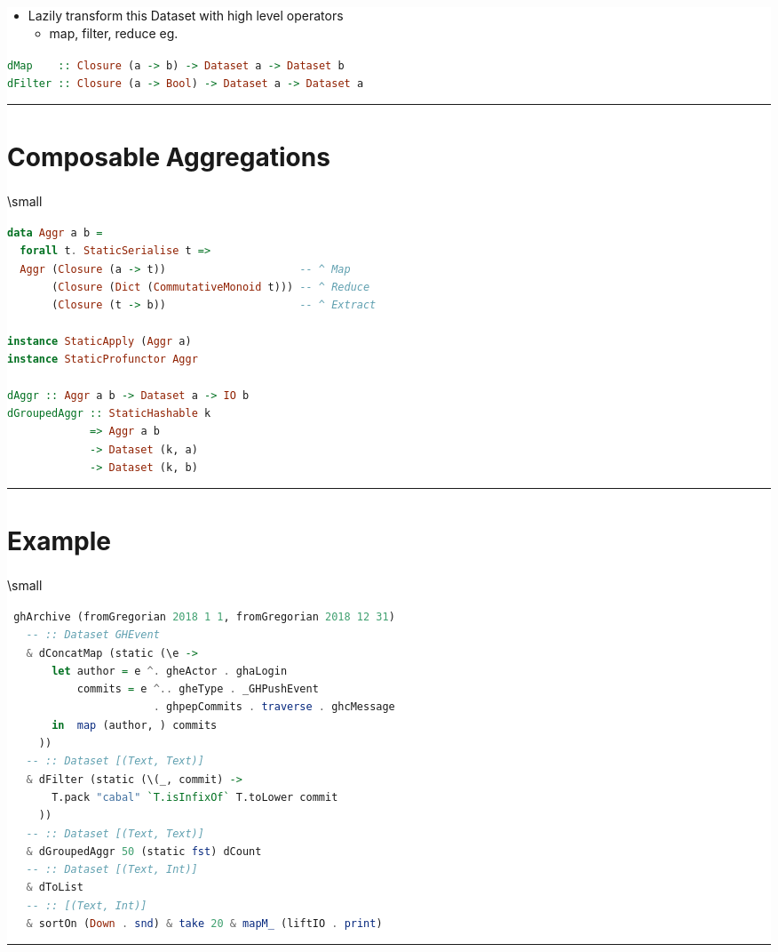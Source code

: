 * Lazily transform this Dataset with high level operators
  * map, filter, reduce eg.

```haskell
dMap    :: Closure (a -> b) -> Dataset a -> Dataset b
dFilter :: Closure (a -> Bool) -> Dataset a -> Dataset a
```
---


# Composable Aggregations

\small
```haskell
data Aggr a b =
  forall t. StaticSerialise t =>
  Aggr (Closure (a -> t))                     -- ^ Map
       (Closure (Dict (CommutativeMonoid t))) -- ^ Reduce
       (Closure (t -> b))                     -- ^ Extract
      
instance StaticApply (Aggr a)
instance StaticProfunctor Aggr 

dAggr :: Aggr a b -> Dataset a -> IO b
dGroupedAggr :: StaticHashable k
             => Aggr a b 
             -> Dataset (k, a) 
             -> Dataset (k, b)
```

--- 

# Example

\small
```haskell
 ghArchive (fromGregorian 2018 1 1, fromGregorian 2018 12 31)
   -- :: Dataset GHEvent
   & dConcatMap (static (\e ->
       let author = e ^. gheActor . ghaLogin
           commits = e ^.. gheType . _GHPushEvent 
                       . ghpepCommits . traverse . ghcMessage
       in  map (author, ) commits
     )) 
   -- :: Dataset [(Text, Text)]
   & dFilter (static (\(_, commit) ->
       T.pack "cabal" `T.isInfixOf` T.toLower commit
     ))
   -- :: Dataset [(Text, Text)]
   & dGroupedAggr 50 (static fst) dCount
   -- :: Dataset [(Text, Int)]
   & dToList
   -- :: [(Text, Int)]
   & sortOn (Down . snd) & take 20 & mapM_ (liftIO . print)
```

---